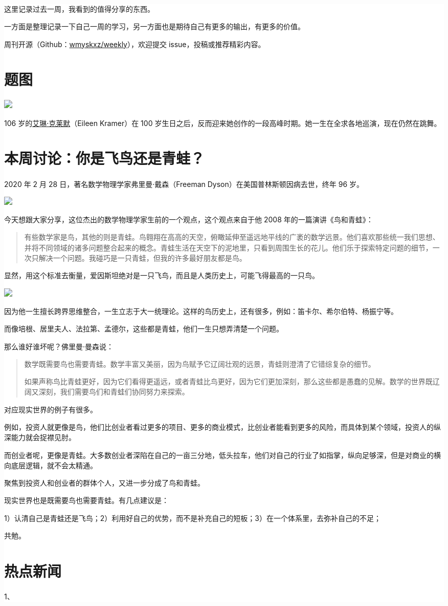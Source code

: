 这里记录过去一周，我看到的值得分享的东西。

一方面是整理记录一下自己一周的学习，另一方面也是期待自己有更多的输出，有更多的价值。

周刊开源（Github：[wmyskxz/weekly](https://github.com/wmyskxz/weekly)），欢迎提交 issue，投稿或推荐精彩内容。

# 题图

![](https://cdn.jsdelivr.net/gh/wmyskxz/BlogImage02/2021-6-19/1624100725839-image.png)

106 岁的[艾琳·克莱默](https://www.bbc.com/zhongwen/simp/world-57502892 "澳大利亚舞者：106岁不服老 她是如何做到的？")（Eileen Kramer）在 100 岁生日之后，反而迎来她创作的一段高峰时期。她一生在全求各地巡演，现在仍然在跳舞。

# 本周讨论：你是飞鸟还是青蛙？

2020 年 2 月 28 日，著名数学物理学家弗里曼·戴森（Freeman Dyson）在美国普林斯顿因病去世，终年 96 岁。

![](https://cdn.jsdelivr.net/gh/wmyskxz/BlogImage02/2021-6-20/1624150931428-image.png)

今天想跟大家分享，这位杰出的数学物理学家生前的一个观点，这个观点来自于他 2008 年的一篇演讲《鸟和青蛙》：

> 有些数学家是鸟，其他的则是青蛙。鸟翱翔在高高的天空，俯瞰延伸至遥远地平线的广袤的数学远景。他们喜欢那些统一我们思想、并将不同领域的诸多问题整合起来的概念。青蛙生活在天空下的泥地里，只看到周围生长的花儿。他们乐于探索特定问题的细节，一次只解决一个问题。我碰巧是一只青蛙，但我的许多最好朋友都是鸟。

显然，用这个标准去衡量，爱因斯坦绝对是一只飞鸟，而且是人类历史上，可能飞得最高的一只鸟。

![](https://cdn.jsdelivr.net/gh/wmyskxz/BlogImage02/2021-6-20/1624151328582-image.png)

因为他一生擅长跨界思维整合，一生立志于大一统理论。这样的鸟历史上，还有很多，例如：笛卡尔、希尔伯特、杨振宁等。

而像培根、居里夫人、法拉第、孟德尔，这些都是青蛙，他们一生只想弄清楚一个问题。

那么谁好谁坏呢？佛里曼·曼森说：

> 数学既需要鸟也需要青蛙。数学丰富又美丽，因为鸟赋予它辽阔壮观的远景，青蛙则澄清了它错综复杂的细节。
>
> 如果声称鸟比青蛙更好，因为它们看得更遥远，或者青蛙比鸟更好，因为它们更加深刻，那么这些都是愚蠢的见解。数学的世界既辽阔又深刻，我们需要鸟们和青蛙们协同努力来探索。

对应现实世界的例子有很多。

例如，投资人就更像是鸟，他们比创业者看过更多的项目、更多的商业模式，比创业者能看到更多的风险，而具体到某个领域，投资人的纵深能力就会捉襟见肘。

而创业者呢，更像是青蛙。大多数创业者深陷在自己的一亩三分地，低头拉车，他们对自己的行业了如指掌，纵向足够深，但是对商业的横向底层逻辑，就不会太精通。

聚焦到投资人和创业者的群体个人，又进一步分成了鸟和青蛙。

现实世界也是既需要鸟也需要青蛙。有几点建议是：

1）认清自己是青蛙还是飞鸟；2）利用好自己的优势，而不是补充自己的短板；3）在一个体系里，去弥补自己的不足；

共勉。


# 热点新闻

1、
